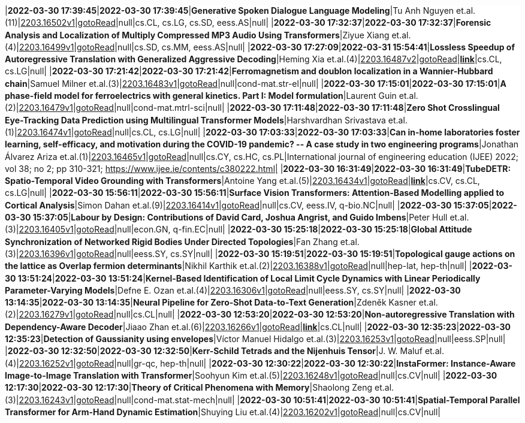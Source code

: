 |**2022-03-30 17:39:45**|**2022-03-30 17:39:45**|**Generative Spoken Dialogue Language Modeling**|Tu Anh Nguyen et.al.(11)|[2203.16502v1](http://arxiv.org/abs/2203.16502v1)|[gotoRead](http://arxiv.org/pdf/2203.16502v1)|null|cs.CL, cs.LG, cs.SD, eess.AS|null|
|**2022-03-30 17:32:37**|**2022-03-30 17:32:37**|**Forensic Analysis and Localization of Multiply Compressed MP3 Audio   Using Transformers**|Ziyue Xiang et.al.(4)|[2203.16499v1](http://arxiv.org/abs/2203.16499v1)|[gotoRead](http://arxiv.org/pdf/2203.16499v1)|null|cs.SD, cs.MM, eess.AS|null|
|**2022-03-30 17:27:09**|**2022-03-31 15:54:41**|**Lossless Speedup of Autoregressive Translation with Generalized   Aggressive Decoding**|Heming Xia et.al.(4)|[2203.16487v2](http://arxiv.org/abs/2203.16487v2)|[gotoRead](http://arxiv.org/pdf/2203.16487v2)|**[link](https://github.com/hemingkx/generalized-aggressive-decoding)**|cs.CL, cs.LG|null|
|**2022-03-30 17:21:42**|**2022-03-30 17:21:42**|**Ferromagnetism and doublon localization in a Wannier-Hubbard chain**|Samuel Milner et.al.(3)|[2203.16483v1](http://arxiv.org/abs/2203.16483v1)|[gotoRead](http://arxiv.org/pdf/2203.16483v1)|null|cond-mat.str-el|null|
|**2022-03-30 17:15:01**|**2022-03-30 17:15:01**|**A phase-field model for ferroelectrics with general kinetics. Part I:   Model formulation**|Laurent Guin et.al.(2)|[2203.16479v1](http://arxiv.org/abs/2203.16479v1)|[gotoRead](http://arxiv.org/pdf/2203.16479v1)|null|cond-mat.mtrl-sci|null|
|**2022-03-30 17:11:48**|**2022-03-30 17:11:48**|**Zero Shot Crosslingual Eye-Tracking Data Prediction using Multilingual   Transformer Models**|Harshvardhan Srivastava et.al.(1)|[2203.16474v1](http://arxiv.org/abs/2203.16474v1)|[gotoRead](http://arxiv.org/pdf/2203.16474v1)|null|cs.CL, cs.LG|null|
|**2022-03-30 17:03:33**|**2022-03-30 17:03:33**|**Can in-home laboratories foster learning, self-efficacy, and motivation   during the COVID-19 pandemic? -- A case study in two engineering programs**|Jonathan Álvarez Ariza et.al.(1)|[2203.16465v1](http://arxiv.org/abs/2203.16465v1)|[gotoRead](http://arxiv.org/pdf/2203.16465v1)|null|cs.CY, cs.HC, cs.PL|International journal of engineering education (IJEE) 2022; vol   38; no 2; pp 310-321; https://www.ijee.ie/contents/c380222.html|
|**2022-03-30 16:31:49**|**2022-03-30 16:31:49**|**TubeDETR: Spatio-Temporal Video Grounding with Transformers**|Antoine Yang et.al.(5)|[2203.16434v1](http://arxiv.org/abs/2203.16434v1)|[gotoRead](http://arxiv.org/pdf/2203.16434v1)|**[link](https://github.com/antoyang/TubeDETR)**|cs.CV, cs.CL, cs.LG|null|
|**2022-03-30 15:56:11**|**2022-03-30 15:56:11**|**Surface Vision Transformers: Attention-Based Modelling applied to   Cortical Analysis**|Simon Dahan et.al.(9)|[2203.16414v1](http://arxiv.org/abs/2203.16414v1)|[gotoRead](http://arxiv.org/pdf/2203.16414v1)|null|cs.CV, eess.IV, q-bio.NC|null|
|**2022-03-30 15:37:05**|**2022-03-30 15:37:05**|**Labour by Design: Contributions of David Card, Joshua Angrist, and Guido   Imbens**|Peter Hull et.al.(3)|[2203.16405v1](http://arxiv.org/abs/2203.16405v1)|[gotoRead](http://arxiv.org/pdf/2203.16405v1)|null|econ.GN, q-fin.EC|null|
|**2022-03-30 15:25:18**|**2022-03-30 15:25:18**|**Global Attitude Synchronization of Networked Rigid Bodies Under Directed   Topologies**|Fan Zhang et.al.(3)|[2203.16396v1](http://arxiv.org/abs/2203.16396v1)|[gotoRead](http://arxiv.org/pdf/2203.16396v1)|null|eess.SY, cs.SY|null|
|**2022-03-30 15:19:51**|**2022-03-30 15:19:51**|**Topological gauge actions on the lattice as Overlap fermion determinants**|Nikhil Karthik et.al.(2)|[2203.16388v1](http://arxiv.org/abs/2203.16388v1)|[gotoRead](http://arxiv.org/pdf/2203.16388v1)|null|hep-lat, hep-th|null|
|**2022-03-30 13:51:24**|**2022-03-30 13:51:24**|**Kernel-Based Identification of Local Limit Cycle Dynamics with Linear   Periodically Parameter-Varying Models**|Defne E. Ozan et.al.(4)|[2203.16306v1](http://arxiv.org/abs/2203.16306v1)|[gotoRead](http://arxiv.org/pdf/2203.16306v1)|null|eess.SY, cs.SY|null|
|**2022-03-30 13:14:35**|**2022-03-30 13:14:35**|**Neural Pipeline for Zero-Shot Data-to-Text Generation**|Zdeněk Kasner et.al.(2)|[2203.16279v1](http://arxiv.org/abs/2203.16279v1)|[gotoRead](http://arxiv.org/pdf/2203.16279v1)|null|cs.CL|null|
|**2022-03-30 12:53:20**|**2022-03-30 12:53:20**|**Non-autoregressive Translation with Dependency-Aware Decoder**|Jiaao Zhan et.al.(6)|[2203.16266v1](http://arxiv.org/abs/2203.16266v1)|[gotoRead](http://arxiv.org/pdf/2203.16266v1)|**[link](https://github.com/zja-nlp/nat_with_dad)**|cs.CL|null|
|**2022-03-30 12:35:23**|**2022-03-30 12:35:23**|**Detection of Gaussianity using envelopes**|Víctor Manuel Hidalgo et.al.(3)|[2203.16253v1](http://arxiv.org/abs/2203.16253v1)|[gotoRead](http://arxiv.org/pdf/2203.16253v1)|null|eess.SP|null|
|**2022-03-30 12:32:50**|**2022-03-30 12:32:50**|**Kerr-Schild Tetrads and the Nijenhuis Tensor**|J. W. Maluf et.al.(4)|[2203.16252v1](http://arxiv.org/abs/2203.16252v1)|[gotoRead](http://arxiv.org/pdf/2203.16252v1)|null|gr-qc, hep-th|null|
|**2022-03-30 12:30:22**|**2022-03-30 12:30:22**|**InstaFormer: Instance-Aware Image-to-Image Translation with Transformer**|Soohyun Kim et.al.(5)|[2203.16248v1](http://arxiv.org/abs/2203.16248v1)|[gotoRead](http://arxiv.org/pdf/2203.16248v1)|null|cs.CV|null|
|**2022-03-30 12:17:30**|**2022-03-30 12:17:30**|**Theory of Critical Phenomena with Memory**|Shaolong Zeng et.al.(3)|[2203.16243v1](http://arxiv.org/abs/2203.16243v1)|[gotoRead](http://arxiv.org/pdf/2203.16243v1)|null|cond-mat.stat-mech|null|
|**2022-03-30 10:51:41**|**2022-03-30 10:51:41**|**Spatial-Temporal Parallel Transformer for Arm-Hand Dynamic Estimation**|Shuying Liu et.al.(4)|[2203.16202v1](http://arxiv.org/abs/2203.16202v1)|[gotoRead](http://arxiv.org/pdf/2203.16202v1)|null|cs.CV|null|